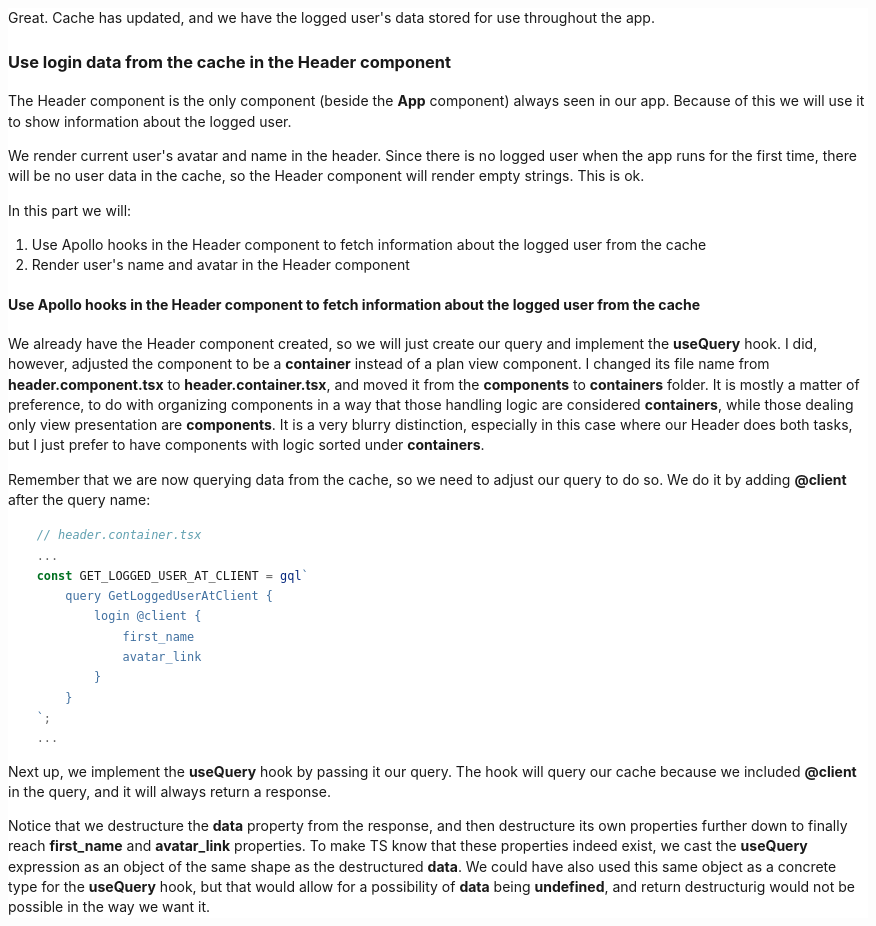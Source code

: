 Great. Cache has updated, and we have the logged user's data stored for use throughout the app. 

### Use login data from the cache in the Header component

The Header component is the only component (beside the **App** component) always seen in our app. Because of this we will use it to show information about the logged user.

We render current user's avatar and name in the header. Since there is no logged user when the app runs for the first time, there will be no user data in the cache, so the Header component will render empty strings. This is ok.

In this part we will: 

1. Use Apollo hooks in the Header component to fetch information about the logged user from the cache
2. Render user's name and avatar in the Header component

#### Use Apollo hooks in the Header component to fetch information about the logged user from the cache

We already have the Header component created, so we will just create our query and implement the **useQuery** hook. 
I did, however, adjusted the component to be a **container** instead of a plan view component. I changed its file name from **header.component.tsx** to **header.container.tsx**, and moved it from the **components** to **containers** folder. 
It is mostly a matter of preference, to do with organizing components in a way that those handling logic are considered **containers**, while those dealing only view presentation are **components**. It is a very blurry distinction, especially in this case where our Header does both tasks, but I just prefer to have components with logic sorted under **containers**.

Remember that we are now querying data from the cache, so we need to adjust our query to do so. We do it by adding **@client** after the query name:

```js
    // header.container.tsx
    ...
    const GET_LOGGED_USER_AT_CLIENT = gql`
        query GetLoggedUserAtClient {
            login @client {
                first_name
                avatar_link
            }
        }
    `;
    ...
```

Next up, we implement the **useQuery** hook by passing it our query. The hook will query our cache because we included **@client** in the query, and it will always return a response. 

Notice that we destructure the **data** property from the response, and then destructure its own properties further down to finally reach **first_name** and **avatar_link** properties. To make TS know that these properties indeed exist, we cast the **useQuery** expression as an object of the same shape as the destructured **data**. 
We could have also used this same object as a concrete type for the **useQuery** hook, but that would allow for a possibility of **data** being **undefined**, and return destructurig would not be possible in the way we want it.
